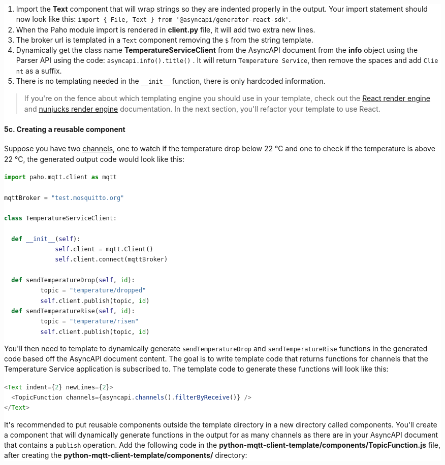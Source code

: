 1. Import the **Text** component that will wrap strings so they are indented properly in the output. Your import statement should now look like this: `import { File, Text } from '@asyncapi/generator-react-sdk'`.
2. When the Paho module import is rendered in **client.py** file, it will add two extra new lines.
3. The broker url is templated in a `Text` component removing the `$` from the string template.
4. Dynamically get the class name **TemperatureServiceClient** from the AsyncAPI document from the **info** object using the Parser API using the code: `asyncapi.info().title()` . It will return `Temperature Service`, then remove the spaces and add `Client` as a suffix.
5. There is no templating needed in the `__init__` function, there is only hardcoded information.

> If you're on the fence about which templating engine you should use in your template, check out the [React render engine](https://www.asyncapi.com/docs/tools/generator/react-render-engine) and [nunjucks render engine](https://www.asyncapi.com/docs/tools/generator/nunjucks-render-engine) documentation.
In the next section, you'll refactor your template to use React.

#### 5c. Creating a reusable component

Suppose you have two [channels](https://www.asyncapi.com/docs/concepts/channel), one to watch if the temperature drop below 22 °C and one to check if the temperature is above 22 °C, the generated output code would look like this:

```python
import paho.mqtt.client as mqtt

mqttBroker = "test.mosquitto.org"

class TemperatureServiceClient:

  def __init__(self):
              self.client = mqtt.Client()
              self.client.connect(mqttBroker)

  def sendTemperatureDrop(self, id):
          topic = "temperature/dropped"
          self.client.publish(topic, id)
  def sendTemperatureRise(self, id):
          topic = "temperature/risen"
          self.client.publish(topic, id)

```

You'll then need to template to dynamically generate `sendTemperatureDrop` and `sendTemperatureRise` functions in the generated code based off the AsyncAPI document content. The goal is to write template code that returns functions for channels that the Temperature Service application is subscribed to. The template code to generate these functions will look like this:

```js
<Text indent={2} newLines={2}>
  <TopicFunction channels={asyncapi.channels().filterByReceive()} />
</Text>
```

It's recommended to put reusable components outside the template directory in a new directory called components. You'll create a component that will dynamically generate functions in the output for as many channels as there are in your AsyncAPI document that contains a `publish` operation. Add the following code in the **python-mqtt-client-template/components/TopicFunction.js** file, after creating the **python-mqtt-client-template/components/** directory:
